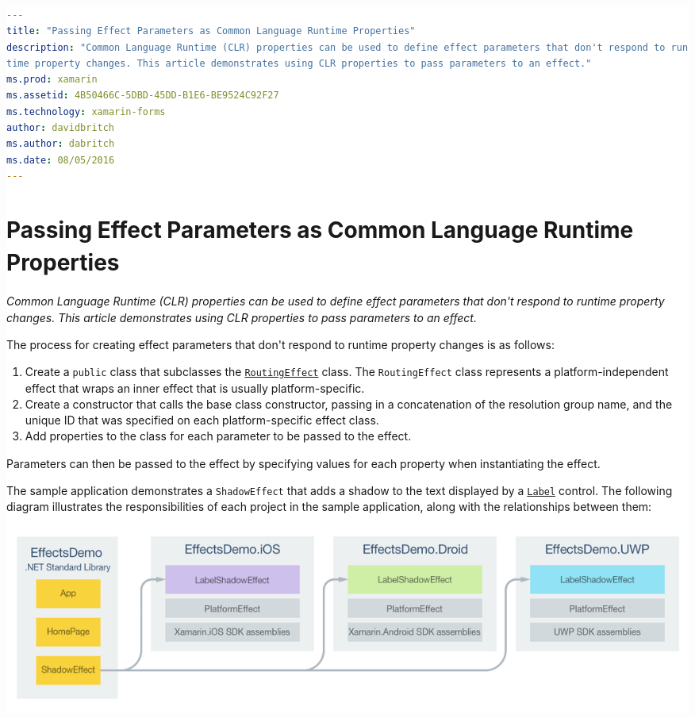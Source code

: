 ```yaml
---
title: "Passing Effect Parameters as Common Language Runtime Properties"
description: "Common Language Runtime (CLR) properties can be used to define effect parameters that don't respond to runtime property changes. This article demonstrates using CLR properties to pass parameters to an effect."
ms.prod: xamarin
ms.assetid: 4B50466C-5DBD-45DD-B1E6-BE9524C92F27
ms.technology: xamarin-forms
author: davidbritch
ms.author: dabritch
ms.date: 08/05/2016
---
```


# Passing Effect Parameters as Common Language Runtime Properties

_Common Language Runtime (CLR) properties can be used to define effect parameters that don't respond to runtime property changes. This article demonstrates using CLR properties to pass parameters to an effect._

The process for creating effect parameters that don't respond to runtime property changes is as follows:

1. Create a `public` class that subclasses the [`RoutingEffect`](https://developer.xamarin.com/api/type/Xamarin.Forms.RoutingEffect/) class. The `RoutingEffect` class represents a platform-independent effect that wraps an inner effect that is usually platform-specific.
1. Create a constructor that calls the base class constructor, passing in a concatenation of the resolution group name, and the unique ID that was specified on each platform-specific effect class.
1. Add properties to the class for each parameter to be passed to the effect.

Parameters can then be passed to the effect by specifying values for each property when instantiating the effect.

The sample application demonstrates a `ShadowEffect` that adds a shadow to the text displayed by a [`Label`](https://developer.xamarin.com/api/type/Xamarin.Forms.Label/) control. The following diagram illustrates the responsibilities of each project in the sample application, along with the relationships between them:

![](clr-properties-images/shadow-effect.png "Shadow Effect Project Responsibilities")
